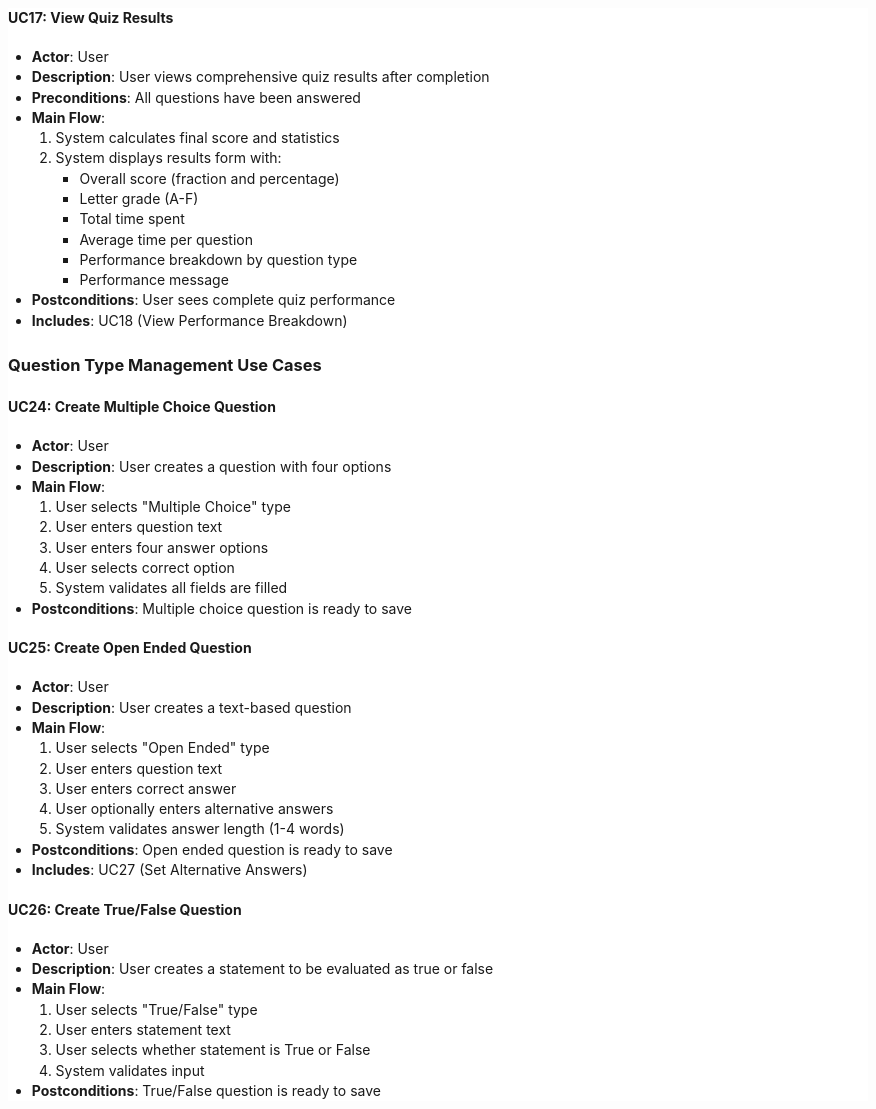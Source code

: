#### **UC17: View Quiz Results**
- **Actor**: User
- **Description**: User views comprehensive quiz results after completion
- **Preconditions**: All questions have been answered
- **Main Flow**:
  1. System calculates final score and statistics
  2. System displays results form with:
     - Overall score (fraction and percentage)
     - Letter grade (A-F)
     - Total time spent
     - Average time per question
     - Performance breakdown by question type
     - Performance message
- **Postconditions**: User sees complete quiz performance
- **Includes**: UC18 (View Performance Breakdown)

### **Question Type Management Use Cases**

#### **UC24: Create Multiple Choice Question**
- **Actor**: User
- **Description**: User creates a question with four options
- **Main Flow**:
  1. User selects "Multiple Choice" type
  2. User enters question text
  3. User enters four answer options
  4. User selects correct option
  5. System validates all fields are filled
- **Postconditions**: Multiple choice question is ready to save

#### **UC25: Create Open Ended Question**
- **Actor**: User
- **Description**: User creates a text-based question
- **Main Flow**:
  1. User selects "Open Ended" type
  2. User enters question text
  3. User enters correct answer
  4. User optionally enters alternative answers
  5. System validates answer length (1-4 words)
- **Postconditions**: Open ended question is ready to save
- **Includes**: UC27 (Set Alternative Answers)

#### **UC26: Create True/False Question**
- **Actor**: User
- **Description**: User creates a statement to be evaluated as true or false
- **Main Flow**:
  1. User selects "True/False" type
  2. User enters statement text
  3. User selects whether statement is True or False
  4. System validates input
- **Postconditions**: True/False question is ready to save
